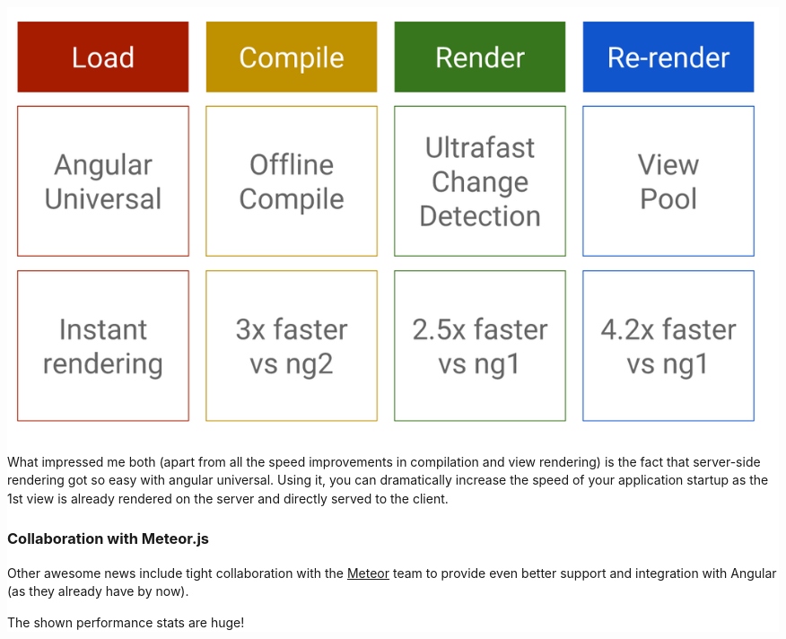 ![](/blog/assets/imgs/ngconnect/ng2-speedoverview.png)

What impressed me both (apart from all the speed improvements in compilation and view rendering) is the fact that server-side rendering got so easy with angular universal. Using it, you can dramatically increase the speed of your application startup as the 1st view is already rendered on the server and directly served to the client.

### Collaboration with Meteor.js

Other awesome news include tight collaboration with the [Meteor](https://www.meteor.com/) team to provide even better support and integration with Angular (as they already have by now).

The shown performance stats are huge!
